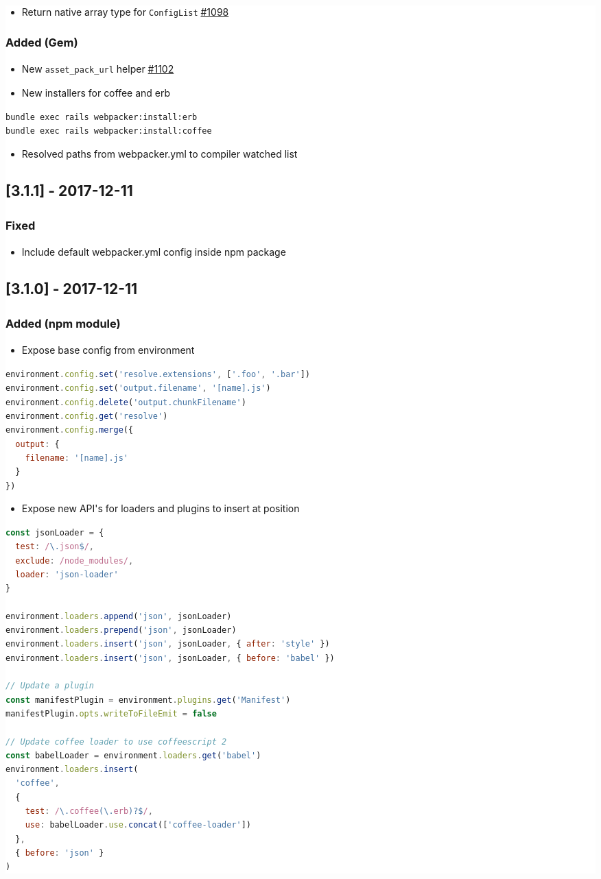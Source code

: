 - Return native array type for `ConfigList` [#1098](https://github.com/rails/webpacker/pull/1098)

### Added (Gem)

- New `asset_pack_url` helper [#1102](https://github.com/rails/webpacker/pull/1102)

- New installers for coffee and erb

```bash
bundle exec rails webpacker:install:erb
bundle exec rails webpacker:install:coffee
```

- Resolved paths from webpacker.yml to compiler watched list

## [3.1.1] - 2017-12-11

### Fixed

- Include default webpacker.yml config inside npm package

## [3.1.0] - 2017-12-11

### Added (npm module)

- Expose base config from environment

```js
environment.config.set('resolve.extensions', ['.foo', '.bar'])
environment.config.set('output.filename', '[name].js')
environment.config.delete('output.chunkFilename')
environment.config.get('resolve')
environment.config.merge({
  output: {
    filename: '[name].js'
  }
})
```

- Expose new API's for loaders and plugins to insert at position

```js
const jsonLoader = {
  test: /\.json$/,
  exclude: /node_modules/,
  loader: 'json-loader'
}

environment.loaders.append('json', jsonLoader)
environment.loaders.prepend('json', jsonLoader)
environment.loaders.insert('json', jsonLoader, { after: 'style' })
environment.loaders.insert('json', jsonLoader, { before: 'babel' })

// Update a plugin
const manifestPlugin = environment.plugins.get('Manifest')
manifestPlugin.opts.writeToFileEmit = false

// Update coffee loader to use coffeescript 2
const babelLoader = environment.loaders.get('babel')
environment.loaders.insert(
  'coffee',
  {
    test: /\.coffee(\.erb)?$/,
    use: babelLoader.use.concat(['coffee-loader'])
  },
  { before: 'json' }
)
```